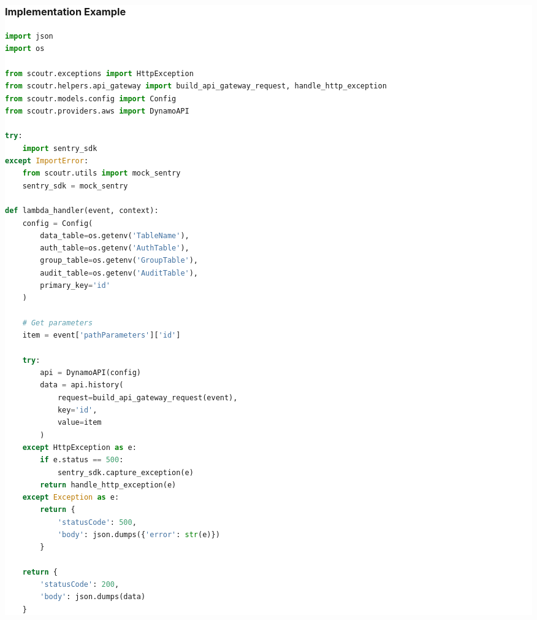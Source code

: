 ### Implementation Example

```python
import json
import os

from scoutr.exceptions import HttpException
from scoutr.helpers.api_gateway import build_api_gateway_request, handle_http_exception
from scoutr.models.config import Config
from scoutr.providers.aws import DynamoAPI

try:
    import sentry_sdk
except ImportError:
    from scoutr.utils import mock_sentry
    sentry_sdk = mock_sentry

def lambda_handler(event, context):
    config = Config(
        data_table=os.getenv('TableName'),
        auth_table=os.getenv('AuthTable'),
        group_table=os.getenv('GroupTable'),
        audit_table=os.getenv('AuditTable'),
        primary_key='id'
    )

    # Get parameters
    item = event['pathParameters']['id']

    try:
        api = DynamoAPI(config)
        data = api.history(
            request=build_api_gateway_request(event),
            key='id',
            value=item
        )
    except HttpException as e:
        if e.status == 500:
            sentry_sdk.capture_exception(e)
        return handle_http_exception(e)
    except Exception as e:
        return {
            'statusCode': 500,
            'body': json.dumps({'error': str(e)})
        }

    return {
        'statusCode': 200,
        'body': json.dumps(data)
    }
```